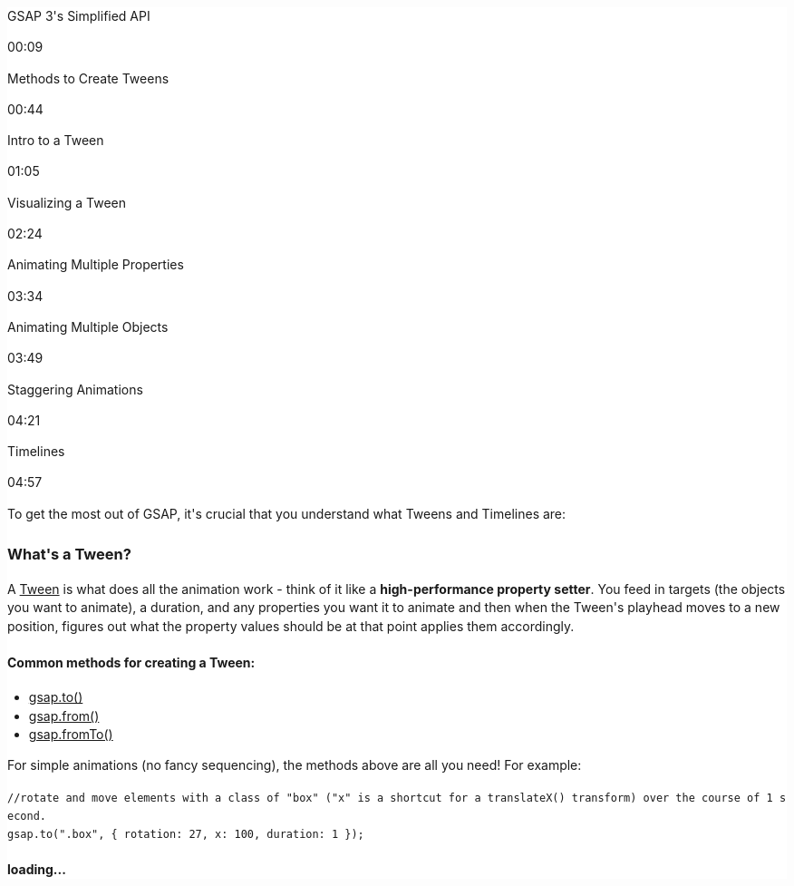 GSAP 3's Simplified API

00:09

Methods to Create Tweens

00:44

Intro to a Tween

01:05

Visualizing a Tween

02:24

Animating Multiple Properties

03:34

Animating Multiple Objects

03:49

Staggering Animations

04:21

Timelines

04:57

To get the most out of GSAP, it's crucial that you understand what Tweens and Timelines are:

### What's a Tween? [​](https://gsap.com/docs/v3/GSAP/\#whats-a-tween "Direct link to What's a Tween?")

A [Tween](https://gsap.com/docs/v3/GSAP/Tween) is what does all the animation work - think of it like a **high-performance property setter**. You feed in targets (the objects you want to animate), a duration, and any properties you want it to animate and then when the Tween's playhead moves to a new position, figures out what the property values should be at that point applies them accordingly.

#### Common methods for creating a Tween: [​](https://gsap.com/docs/v3/GSAP/\#common-methods-for-creating-a-tween "Direct link to Common methods for creating a Tween:")

- [gsap.to()](https://gsap.com/docs/v3/GSAP/gsap.to())
- [gsap.from()](https://gsap.com/docs/v3/GSAP/gsap.from())
- [gsap.fromTo()](https://gsap.com/docs/v3/GSAP/gsap.fromTo())

For simple animations (no fancy sequencing), the methods above are all you need! For example:

```codeBlockLines_p187
//rotate and move elements with a class of "box" ("x" is a shortcut for a translateX() transform) over the course of 1 second.
gsap.to(".box", { rotation: 27, x: 100, duration: 1 });

```

#### loading...
